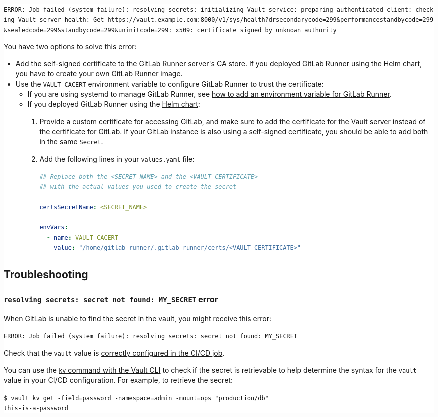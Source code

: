 ```plaintext
ERROR: Job failed (system failure): resolving secrets: initializing Vault service: preparing authenticated client: checking Vault server health: Get https://vault.example.com:8000/v1/sys/health?drsecondarycode=299&performancestandbycode=299&sealedcode=299&standbycode=299&uninitcode=299: x509: certificate signed by unknown authority
```

You have two options to solve this error:

- Add the self-signed certificate to the GitLab Runner server's CA store.
  If you deployed GitLab Runner using the [Helm chart](https://docs.gitlab.com/runner/install/kubernetes.html), you have to create your own GitLab Runner image.
- Use the `VAULT_CACERT` environment variable to configure GitLab Runner to trust the certificate:
  - If you are using systemd to manage GitLab Runner, see [how to add an environment variable for GitLab Runner](https://docs.gitlab.com/runner/configuration/init.html#setting-custom-environment-variables).
  - If you deployed GitLab Runner using the [Helm chart](https://docs.gitlab.com/runner/install/kubernetes.html):
    1. [Provide a custom certificate for accessing GitLab](https://docs.gitlab.com/runner/install/kubernetes_helm_chart_configuration.html#access-gitlab-with-a-custom-certificate), and make sure to add the certificate for the Vault server instead of the certificate for GitLab. If your GitLab instance is also using a self-signed certificate, you should be able to add both in the same `Secret`.
    1. Add the following lines in your `values.yaml` file:

       ```yaml
       ## Replace both the <SECRET_NAME> and the <VAULT_CERTIFICATE>
       ## with the actual values you used to create the secret

       certsSecretName: <SECRET_NAME>

       envVars:
         - name: VAULT_CACERT
           value: "/home/gitlab-runner/.gitlab-runner/certs/<VAULT_CERTIFICATE>"
       ```

## Troubleshooting

### `resolving secrets: secret not found: MY_SECRET` error

When GitLab is unable to find the secret in the vault, you might receive this error:

```plaintext
ERROR: Job failed (system failure): resolving secrets: secret not found: MY_SECRET
```

Check that the `vault` value is [correctly configured in the CI/CD job](#use-vault-secrets-in-a-ci-job).

You can use the [`kv` command with the Vault CLI](https://developer.hashicorp.com/vault/docs/commands/kv)
to check if the secret is retrievable to help determine the syntax for the `vault`
value in your CI/CD configuration. For example, to retrieve the secret:

```shell
$ vault kv get -field=password -namespace=admin -mount=ops "production/db"
this-is-a-password
```
